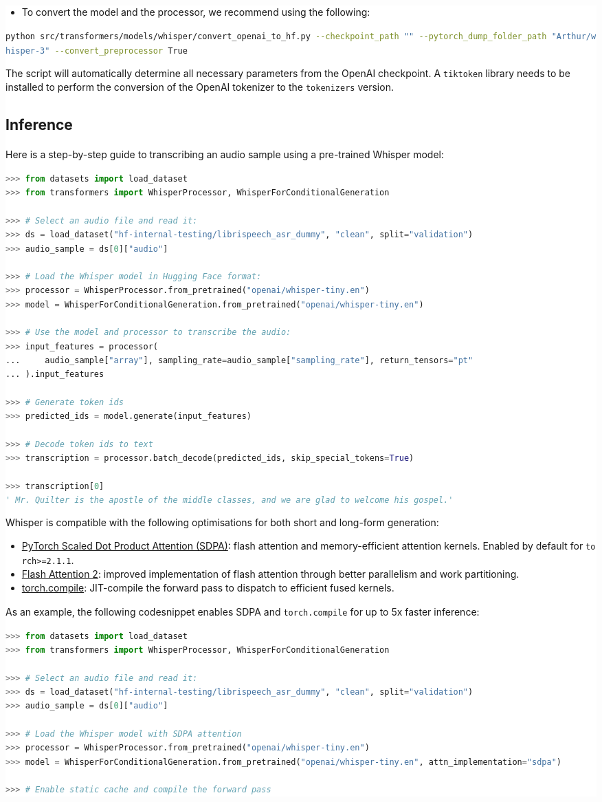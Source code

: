 - To convert the model and the processor, we recommend using the following:

```bash
python src/transformers/models/whisper/convert_openai_to_hf.py --checkpoint_path "" --pytorch_dump_folder_path "Arthur/whisper-3" --convert_preprocessor True
```
The script will automatically determine all necessary parameters from the OpenAI checkpoint. A `tiktoken` library needs to be installed
to perform the conversion of the OpenAI tokenizer to the `tokenizers` version.

## Inference

Here is a step-by-step guide to transcribing an audio sample using a pre-trained Whisper model:

```python
>>> from datasets import load_dataset
>>> from transformers import WhisperProcessor, WhisperForConditionalGeneration

>>> # Select an audio file and read it:
>>> ds = load_dataset("hf-internal-testing/librispeech_asr_dummy", "clean", split="validation")
>>> audio_sample = ds[0]["audio"]

>>> # Load the Whisper model in Hugging Face format:
>>> processor = WhisperProcessor.from_pretrained("openai/whisper-tiny.en")
>>> model = WhisperForConditionalGeneration.from_pretrained("openai/whisper-tiny.en")

>>> # Use the model and processor to transcribe the audio:
>>> input_features = processor(
...     audio_sample["array"], sampling_rate=audio_sample["sampling_rate"], return_tensors="pt"
... ).input_features

>>> # Generate token ids
>>> predicted_ids = model.generate(input_features)

>>> # Decode token ids to text
>>> transcription = processor.batch_decode(predicted_ids, skip_special_tokens=True)

>>> transcription[0]
' Mr. Quilter is the apostle of the middle classes, and we are glad to welcome his gospel.'
```

Whisper is compatible with the following optimisations for both short and long-form generation:
- [PyTorch Scaled Dot Product Attention (SDPA)](../perf_infer_gpu_one#pytorch-scaled-dot-product-attention): flash attention and memory-efficient attention kernels. Enabled by default for `torch>=2.1.1`.
- [Flash Attention 2](../perf_infer_gpu_one#flashattention-2): improved implementation of flash attention through better parallelism and work partitioning. 
- [torch.compile](../llm_optims#static-kv-cache-and-torchcompile): JIT-compile the forward pass to dispatch to efficient fused kernels.

As an example, the following codesnippet enables SDPA and `torch.compile` for up to 5x faster inference:

```python
>>> from datasets import load_dataset
>>> from transformers import WhisperProcessor, WhisperForConditionalGeneration

>>> # Select an audio file and read it:
>>> ds = load_dataset("hf-internal-testing/librispeech_asr_dummy", "clean", split="validation")
>>> audio_sample = ds[0]["audio"]

>>> # Load the Whisper model with SDPA attention
>>> processor = WhisperProcessor.from_pretrained("openai/whisper-tiny.en")
>>> model = WhisperForConditionalGeneration.from_pretrained("openai/whisper-tiny.en", attn_implementation="sdpa")

>>> # Enable static cache and compile the forward pass
```